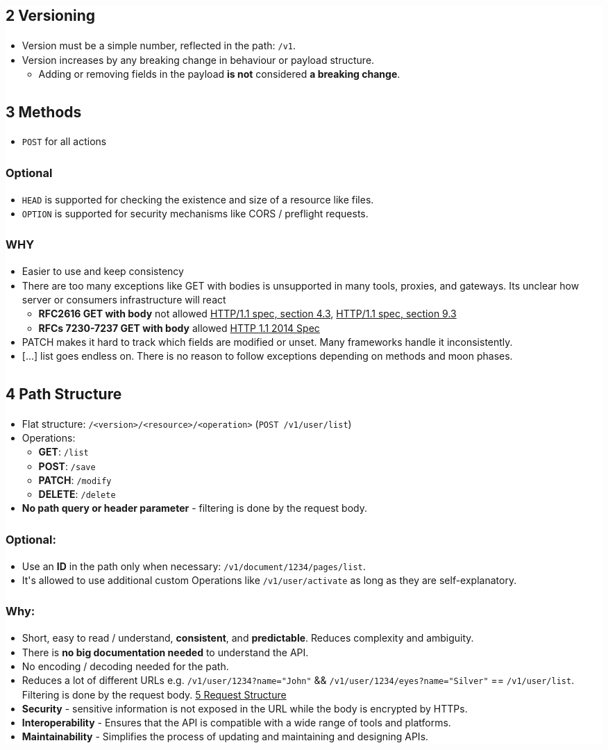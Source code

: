 
## 2 Versioning

* Version must be a simple number, reflected in the path: `/v1`.
* Version increases by any breaking change in behaviour or payload structure.
    * Adding or removing fields in the payload **is not** considered **a breaking change**.

## 3 Methods

* `POST` for all actions

### Optional

* `HEAD` is supported for checking the existence and size of a resource like files.
* `OPTION` is supported for security mechanisms like CORS / preflight requests.

### WHY

* Easier to use and keep consistency
* There are too many exceptions like GET with bodies is unsupported in many tools, proxies, and gateways. Its unclear
  how server or consumers infrastructure will react
    * **RFC2616 GET with body** not
      allowed [HTTP/1.1 spec, section 4.3](https://www.rfc-editor.org/rfc/rfc2616#section-4.3), [HTTP/1.1 spec, section 9.3](https://www.rfc-editor.org/rfc/rfc2616#section-9.3)
    * **RFCs 7230-7237 GET with body** allowed [HTTP 1.1 2014 Spec](https://www.rfc-editor.org/rfc/rfc7231#page-24)
* PATCH makes it hard to track which fields are modified or unset. Many frameworks handle it inconsistently.
* [...] list goes endless on. There is no reason to follow exceptions depending on methods and moon phases.

## 4 Path Structure

* Flat structure: `/<version>/<resource>/<operation>` (`POST /v1/user/list`)
* Operations:
    * **GET**: `/list`
    * **POST**: `/save`
    * **PATCH**: `/modify`
    * **DELETE**: `/delete`
* **No path query or header parameter** - filtering is done by the request body.

### Optional:

* Use an **ID** in the path only when necessary: `/v1/document/1234/pages/list`.
* It's allowed to use additional custom Operations like `/v1/user/activate` as long as they are self-explanatory.

### Why:

* Short, easy to read / understand, **consistent**, and **predictable**. Reduces complexity and ambiguity.
* There is **no big documentation needed** to understand the API.
* No encoding / decoding needed for the path.
* Reduces a lot of different URLs e.g. `/v1/user/1234?name="John"` && `/v1/user/1234/eyes?name="Silver"` ==
  `/v1/user/list`. Filtering is done by the request body. [5 Request Structure](#5-request-structure)
* **Security** - sensitive information is not exposed in the URL while the body is encrypted by HTTPs.
* **Interoperability** - Ensures that the API is compatible with a wide range of tools and platforms.
* **Maintainability** - Simplifies the process of updating and maintaining and designing APIs.
